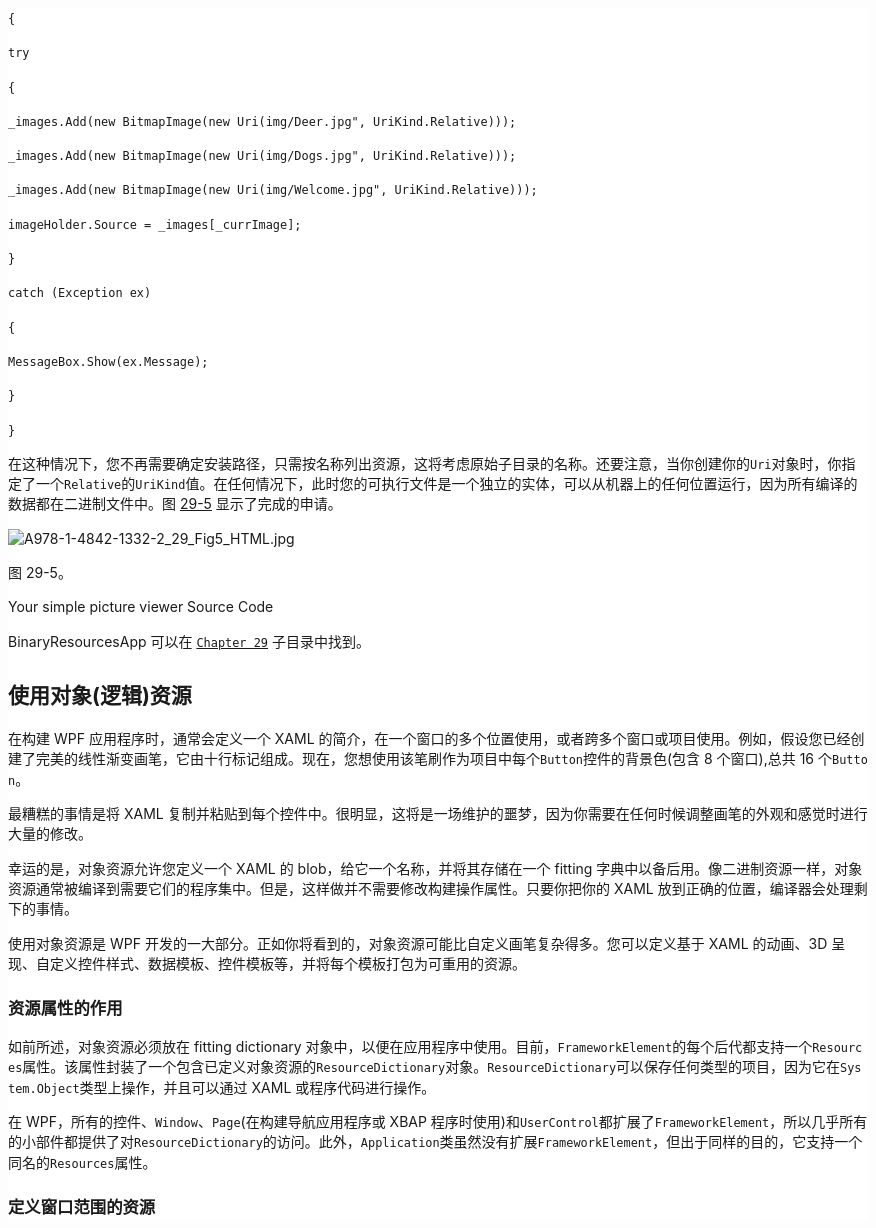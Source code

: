 `{`

`try`

`{`

`_images.Add(new BitmapImage(new Uri(img/Deer.jpg", UriKind.Relative)));`

`_images.Add(new BitmapImage(new Uri(img/Dogs.jpg", UriKind.Relative)));`

`_images.Add(new BitmapImage(new Uri(img/Welcome.jpg", UriKind.Relative)));`

`imageHolder.Source = _images[_currImage];`

`}`

`catch (Exception ex)`

`{`

`MessageBox.Show(ex.Message);`

`}`

`}`

在这种情况下，您不再需要确定安装路径，只需按名称列出资源，这将考虑原始子目录的名称。还要注意，当你创建你的`Uri`对象时，你指定了一个`Relative`的`UriKind`值。在任何情况下，此时您的可执行文件是一个独立的实体，可以从机器上的任何位置运行，因为所有编译的数据都在二进制文件中。图 [29-5](#Fig5) 显示了完成的申请。

![A978-1-4842-1332-2_29_Fig5_HTML.jpg](img/A978-1-4842-1332-2_29_Fig5_HTML.jpg)

图 29-5。

Your simple picture viewer Source Code

BinaryResourcesApp 可以在 [`Chapter 29`](29.html) 子目录中找到。

## 使用对象(逻辑)资源

在构建 WPF 应用程序时，通常会定义一个 XAML 的简介，在一个窗口的多个位置使用，或者跨多个窗口或项目使用。例如，假设您已经创建了完美的线性渐变画笔，它由十行标记组成。现在，您想使用该笔刷作为项目中每个`Button`控件的背景色(包含 8 个窗口),总共 16 个`Button`。

最糟糕的事情是将 XAML 复制并粘贴到每个控件中。很明显，这将是一场维护的噩梦，因为你需要在任何时候调整画笔的外观和感觉时进行大量的修改。

幸运的是，对象资源允许您定义一个 XAML 的 blob，给它一个名称，并将其存储在一个 fitting 字典中以备后用。像二进制资源一样，对象资源通常被编译到需要它们的程序集中。但是，这样做并不需要修改构建操作属性。只要你把你的 XAML 放到正确的位置，编译器会处理剩下的事情。

使用对象资源是 WPF 开发的一大部分。正如你将看到的，对象资源可能比自定义画笔复杂得多。您可以定义基于 XAML 的动画、3D 呈现、自定义控件样式、数据模板、控件模板等，并将每个模板打包为可重用的资源。

### 资源属性的作用

如前所述，对象资源必须放在 fitting dictionary 对象中，以便在应用程序中使用。目前，`FrameworkElement`的每个后代都支持一个`Resources`属性。该属性封装了一个包含已定义对象资源的`ResourceDictionary`对象。`ResourceDictionary`可以保存任何类型的项目，因为它在`System.Object`类型上操作，并且可以通过 XAML 或程序代码进行操作。

在 WPF，所有的控件、`Window`、`Page`(在构建导航应用程序或 XBAP 程序时使用)和`UserControl`都扩展了`FrameworkElement`，所以几乎所有的小部件都提供了对`ResourceDictionary`的访问。此外，`Application`类虽然没有扩展`FrameworkElement`，但出于同样的目的，它支持一个同名的`Resources`属性。

### 定义窗口范围的资源
